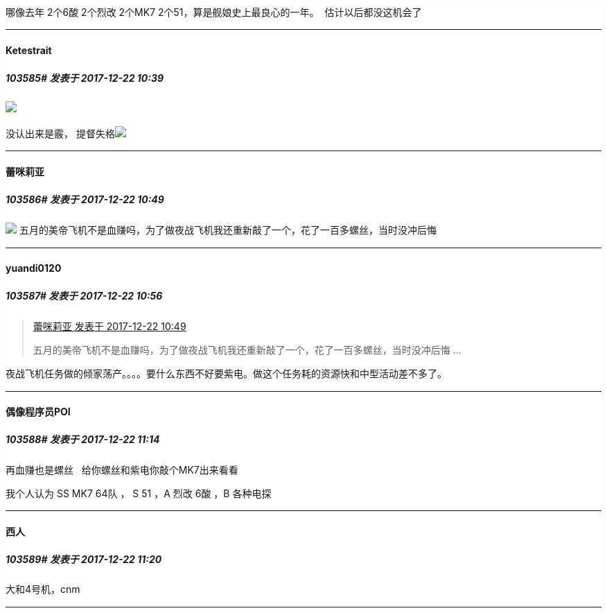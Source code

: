 哪像去年 2个6酸 2个烈改 2个MK7 2个51，算是舰娘史上最良心的一年。  估计以后都没这机会了


-----

####  Ketestrait  
##### 103585#       发表于 2017-12-22 10:39


<img src="http://ww1.sinaimg.cn/large/7c16af6bgy1fmpci09q69j20du0gfwkq.jpg" referrerpolicy="no-referrer">


没认出来是霰， 提督失格<img src="https://static.saraba1st.com/image/smiley/face2017/068.png" referrerpolicy="no-referrer">


-----

####  蕾咪莉亚  
##### 103586#       发表于 2017-12-22 10:49


<img src="https://static.saraba1st.com/image/smiley/face2017/068.png" referrerpolicy="no-referrer"> 五月的美帝飞机不是血赚吗，为了做夜战飞机我还重新敲了一个，花了一百多螺丝，当时没冲后悔


-----

####  yuandi0120  
##### 103587#       发表于 2017-12-22 10:56


<blockquote><a href="httphttps://bbs.saraba1st.com/2b/forum.php?mod=redirect&amp;goto=findpost&amp;pid=38048395&amp;ptid=930880" target="_blank">蕾咪莉亚 发表于 2017-12-22 10:49</a>

五月的美帝飞机不是血赚吗，为了做夜战飞机我还重新敲了一个，花了一百多螺丝，当时没冲后悔 ...</blockquote>
夜战飞机任务做的倾家荡产。。。。要什么东西不好要紫电。做这个任务耗的资源快和中型活动差不多了。


-----

####  偶像程序员POI  
##### 103588#       发表于 2017-12-22 11:14


再血赚也是螺丝   给你螺丝和紫电你敲个MK7出来看看


我个人认为 SS MK7 64队 ， S 51 ，A 烈改 6酸 ，B 各种电探


-----

####  西人  
##### 103589#       发表于 2017-12-22 11:20


大和4号机，cnm


-----
